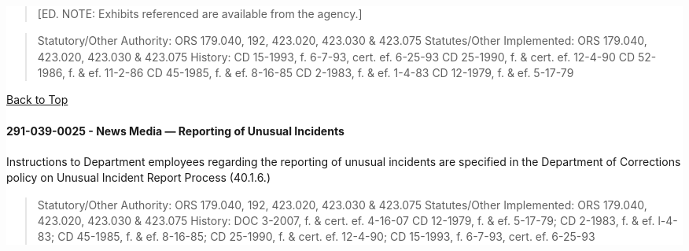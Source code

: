 > \[ED. NOTE: Exhibits referenced are available from the agency.\]

> Statutory/Other Authority: ORS 179.040, 192, 423.020, 423.030 & 423.075 Statutes/Other Implemented: ORS 179.040, 423.020, 423.030 & 423.075 History: CD 15-1993, f. 6-7-93, cert. ef. 6-25-93 CD 25-1990, f. & cert. ef. 12-4-90 CD 52-1986, f. & ef. 11-2-86 CD 45-1985, f. & ef. 8-16-85 CD 2-1983, f. & ef. 1-4-83 CD 12-1979, f. & ef. 5-17-79

[Back to Top](https://github.com/agsang84/SnakePit/blob/master/laws-and-rules/oars/0039.md#top)

#### 291-039-0025 - News Media — Reporting of Unusual Incidents

Instructions to Department employees regarding the reporting of unusual incidents are specified in the Department of Corrections policy on Unusual Incident Report Process \(40.1.6.\)

> Statutory/Other Authority: ORS 179.040, 192, 423.020, 423.030 & 423.075 Statutes/Other Implemented: ORS 179.040, 423.020, 423.030 & 423.075 History: DOC 3-2007, f. & cert. ef. 4-16-07 CD 12-1979, f. & ef. 5-17-79; CD 2-1983, f. & ef. l-4-83; CD 45-1985, f. & ef. 8-16-85; CD 25-1990, f. & cert. ef. 12-4-90; CD 15-1993, f. 6-7-93, cert. ef. 6-25-93


